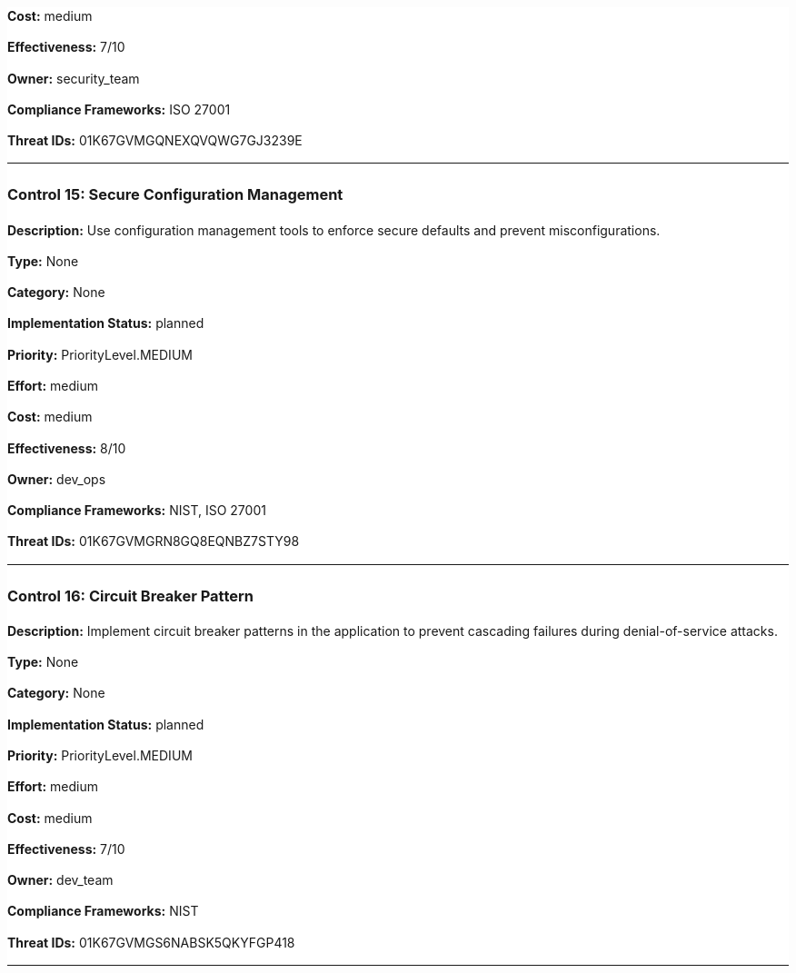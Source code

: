 **Cost:** medium

**Effectiveness:** 7/10

**Owner:** security_team

**Compliance Frameworks:** ISO 27001

**Threat IDs:** 01K67GVMGQNEXQVQWG7GJ3239E

---

### Control 15: Secure Configuration Management

**Description:** Use configuration management tools to enforce secure defaults and prevent misconfigurations.

**Type:** None

**Category:** None

**Implementation Status:** planned

**Priority:** PriorityLevel.MEDIUM

**Effort:** medium

**Cost:** medium

**Effectiveness:** 8/10

**Owner:** dev_ops

**Compliance Frameworks:** NIST, ISO 27001

**Threat IDs:** 01K67GVMGRN8GQ8EQNBZ7STY98

---

### Control 16: Circuit Breaker Pattern

**Description:** Implement circuit breaker patterns in the application to prevent cascading failures during denial-of-service attacks.

**Type:** None

**Category:** None

**Implementation Status:** planned

**Priority:** PriorityLevel.MEDIUM

**Effort:** medium

**Cost:** medium

**Effectiveness:** 7/10

**Owner:** dev_team

**Compliance Frameworks:** NIST

**Threat IDs:** 01K67GVMGS6NABSK5QKYFGP418

---

